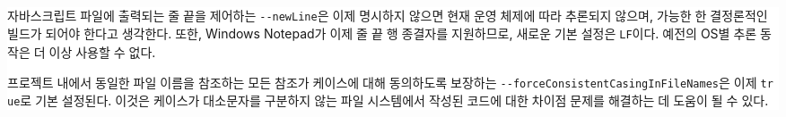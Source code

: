 자바스크립트 파일에 출력되는 줄 끝을 제어하는 `--newLine`은 이제 명시하지 않으면 현재 운영 체제에 따라 추론되지 않으며, 가능한 한 결정론적인 빌드가 되어야 한다고 생각한다. 또한, Windows Notepad가 이제 줄 끝 행 종결자를 지원하므로, 새로운 기본 설정은 `LF`이다. 예전의 OS별 추론 동작은 더 이상 사용할 수 없다.

프로젝트 내에서 동일한 파일 이름을 참조하는 모든 참조가 케이스에 대해 동의하도록 보장하는 `--forceConsistentCasingInFileNames`은 이제 `true`로 기본 설정된다. 이것은 케이스가 대소문자를 구분하지 않는 파일 시스템에서 작성된 코드에 대한 차이점 문제를 해결하는 데 도움이 될 수 있다.
